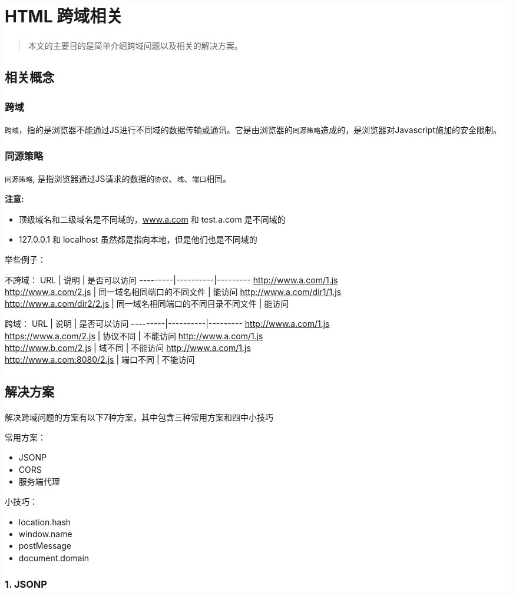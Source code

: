 # HTML 跨域相关

> 本文的主要目的是简单介绍跨域问题以及相关的解决方案。

## 相关概念

### 跨域

`跨域`，指的是浏览器不能通过JS进行不同域的数据传输或通讯。它是由浏览器的`同源策略`造成的，是浏览器对Javascript施加的安全限制。

### 同源策略

`同源策略`, 是指浏览器通过JS请求的数据的`协议`、`域`、`端口`相同。

**注意:**
 
* 顶级域名和二级域名是不同域的，www.a.com 和 test.a.com 是不同域的

* 127.0.0.1 和 localhost 虽然都是指向本地，但是他们也是不同域的

举些例子：

不跨域：
URL | 说明 | 是否可以访问
---------|----------|---------
http://www.a.com/1.js<br>http://www.a.com/2.js | 同一域名相同端口的不同文件 | 能访问
http://www.a.com/dir1/1.js<br>http://www.a.com/dir2/2.js | 同一域名相同端口的不同目录不同文件 | 能访问

跨域：
URL | 说明 | 是否可以访问
---------|----------|---------
http://www.a.com/1.js<br>https://www.a.com/2.js | 协议不同 | 不能访问
http://www.a.com/1.js<br>http://www.b.com/2.js | 域不同 | 不能访问
http://www.a.com/1.js<br>http://www.a.com:8080/2.js | 端口不同 | 不能访问

## 解决方案

解决跨域问题的方案有以下7种方案，其中包含三种常用方案和四中小技巧

常用方案：

* JSONP
* CORS
* 服务端代理

小技巧：

* location.hash
* window.name
* postMessage
* document.domain

### 1. JSONP
